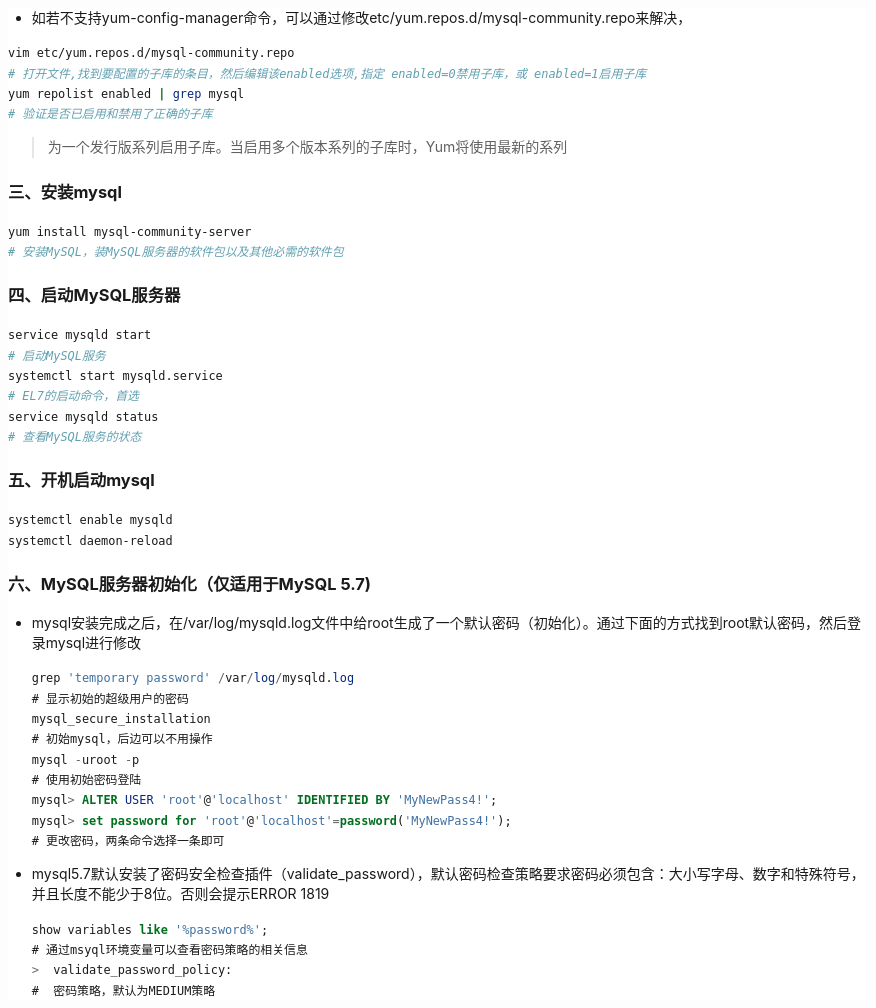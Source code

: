 * 如若不支持yum-config-manager命令，可以通过修改etc/yum.repos.d/mysql-community.repo来解决，

```sh
vim etc/yum.repos.d/mysql-community.repo
# 打开文件,找到要配置的子库的条目，然后编辑该enabled选项,指定 enabled=0禁用子库，或 enabled=1启用子库
yum repolist enabled | grep mysql
# 验证是否已启用和禁用了正确的子库
```

> 为一个发行版系列启用子库。当启用多个版本系列的子库时，Yum将使用最新的系列

### 三、安装mysql

```sh
yum install mysql-community-server
# 安装MySQL，装MySQL服务器的软件包以及其他必需的软件包
```

### 四、启动MySQL服务器

```sh
service mysqld start
# 启动MySQL服务
systemctl start mysqld.service
# EL7的启动命令，首选
service mysqld status
# 查看MySQL服务的状态
```

### 五、开机启动mysql

```sh
systemctl enable mysqld
systemctl daemon-reload
```

### 六、MySQL服务器初始化（仅适用于MySQL 5.7)

* mysql安装完成之后，在/var/log/mysqld.log文件中给root生成了一个默认密码（初始化）。通过下面的方式找到root默认密码，然后登录mysql进行修改
    ```sql
    grep 'temporary password' /var/log/mysqld.log
    # 显示初始的超级用户的密码
    mysql_secure_installation
    # 初始mysql，后边可以不用操作
    mysql -uroot -p
    # 使用初始密码登陆
    mysql> ALTER USER 'root'@'localhost' IDENTIFIED BY 'MyNewPass4!';
    mysql> set password for 'root'@'localhost'=password('MyNewPass4!');
    # 更改密码，两条命令选择一条即可
    ```
* mysql5.7默认安装了密码安全检查插件（validate_password），默认密码检查策略要求密码必须包含：大小写字母、数字和特殊符号，并且长度不能少于8位。否则会提示ERROR 1819
    ```sql
    show variables like '%password%';
    # 通过msyql环境变量可以查看密码策略的相关信息
    >  validate_password_policy:
    #  密码策略，默认为MEDIUM策略